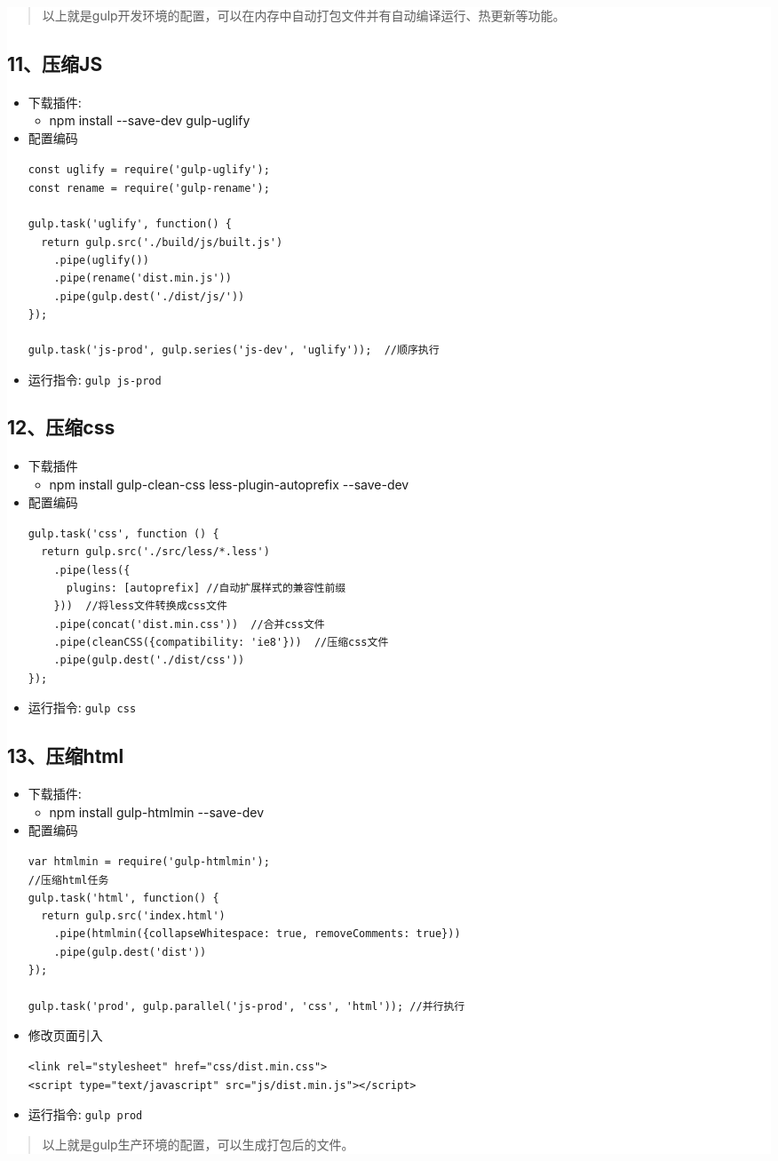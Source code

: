 
> 以上就是gulp开发环境的配置，可以在内存中自动打包文件并有自动编译运行、热更新等功能。
  
## 11、压缩JS
* 下载插件:
	* npm install --save-dev gulp-uglify
* 配置编码
	```
	const uglify = require('gulp-uglify');
	const rename = require('gulp-rename');
	
	gulp.task('uglify', function() {
	  return gulp.src('./build/js/built.js')
	    .pipe(uglify())
	    .pipe(rename('dist.min.js'))
	    .pipe(gulp.dest('./dist/js/'))
	});
	
	gulp.task('js-prod', gulp.series('js-dev', 'uglify'));  //顺序执行
	```
* 运行指令: `gulp js-prod`

## 12、压缩css
* 下载插件
	* npm install gulp-clean-css less-plugin-autoprefix --save-dev 
* 配置编码
	```
	gulp.task('css', function () {
	  return gulp.src('./src/less/*.less')
	    .pipe(less({
	      plugins: [autoprefix] //自动扩展样式的兼容性前缀
	    }))  //将less文件转换成css文件
	    .pipe(concat('dist.min.css'))  //合并css文件
	    .pipe(cleanCSS({compatibility: 'ie8'}))  //压缩css文件
	    .pipe(gulp.dest('./dist/css'))
	});
	```
* 运行指令: `gulp css`	
	
## 13、压缩html
* 下载插件:
  * npm install gulp-htmlmin --save-dev
* 配置编码
  ```
  var htmlmin = require('gulp-htmlmin');
  //压缩html任务
  gulp.task('html', function() {
    return gulp.src('index.html')
      .pipe(htmlmin({collapseWhitespace: true, removeComments: true}))
      .pipe(gulp.dest('dist'))
  });
  
  gulp.task('prod', gulp.parallel('js-prod', 'css', 'html')); //并行执行
  ```
* 修改页面引入
  ```
  <link rel="stylesheet" href="css/dist.min.css">
  <script type="text/javascript" src="js/dist.min.js"></script>
  ```
* 运行指令: `gulp prod`

> 以上就是gulp生产环境的配置，可以生成打包后的文件。
